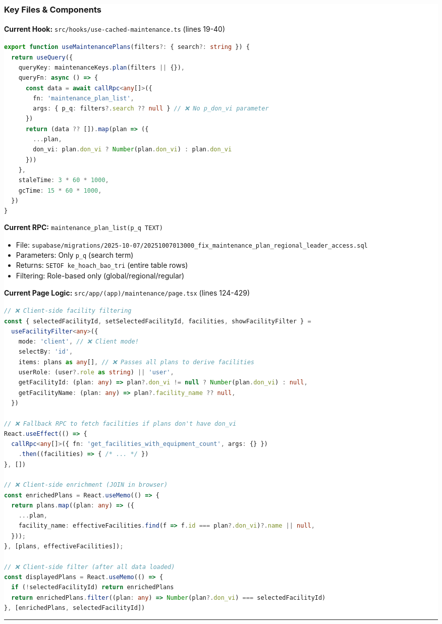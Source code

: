 ### Key Files & Components

**Current Hook:** `src/hooks/use-cached-maintenance.ts` (lines 19-40)
```typescript
export function useMaintenancePlans(filters?: { search?: string }) {
  return useQuery({
    queryKey: maintenanceKeys.plan(filters || {}),
    queryFn: async () => {
      const data = await callRpc<any[]>({
        fn: 'maintenance_plan_list',
        args: { p_q: filters?.search ?? null } // ❌ No p_don_vi parameter
      })
      return (data ?? []).map(plan => ({
        ...plan,
        don_vi: plan.don_vi ? Number(plan.don_vi) : plan.don_vi
      }))
    },
    staleTime: 3 * 60 * 1000,
    gcTime: 15 * 60 * 1000,
  })
}
```

**Current RPC:** `maintenance_plan_list(p_q TEXT)` 
- File: `supabase/migrations/2025-10-07/20251007013000_fix_maintenance_plan_regional_leader_access.sql`
- Parameters: Only `p_q` (search term)
- Returns: `SETOF ke_hoach_bao_tri` (entire table rows)
- Filtering: Role-based only (global/regional/regular)

**Current Page Logic:** `src/app/(app)/maintenance/page.tsx` (lines 124-429)
```typescript
// ❌ Client-side facility filtering
const { selectedFacilityId, setSelectedFacilityId, facilities, showFacilityFilter } = 
  useFacilityFilter<any>({
    mode: 'client', // ❌ Client mode!
    selectBy: 'id',
    items: plans as any[], // ❌ Passes all plans to derive facilities
    userRole: (user?.role as string) || 'user',
    getFacilityId: (plan: any) => plan?.don_vi != null ? Number(plan.don_vi) : null,
    getFacilityName: (plan: any) => plan?.facility_name ?? null,
  })

// ❌ Fallback RPC to fetch facilities if plans don't have don_vi
React.useEffect(() => {
  callRpc<any[]>({ fn: 'get_facilities_with_equipment_count', args: {} })
    .then((facilities) => { /* ... */ })
}, [])

// ❌ Client-side enrichment (JOIN in browser)
const enrichedPlans = React.useMemo(() => {
  return plans.map((plan: any) => ({
    ...plan,
    facility_name: effectiveFacilities.find(f => f.id === plan?.don_vi)?.name || null,
  }));
}, [plans, effectiveFacilities]);

// ❌ Client-side filter (after all data loaded)
const displayedPlans = React.useMemo(() => {
  if (!selectedFacilityId) return enrichedPlans
  return enrichedPlans.filter((plan: any) => Number(plan?.don_vi) === selectedFacilityId)
}, [enrichedPlans, selectedFacilityId])
```

---